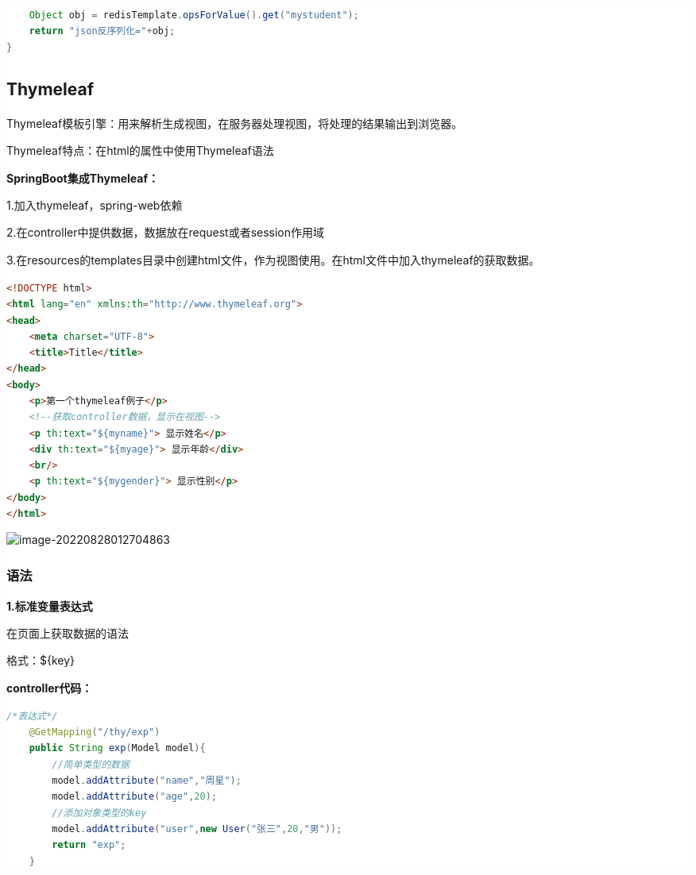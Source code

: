 ```java
    Object obj = redisTemplate.opsForValue().get("mystudent");
    return "json反序列化="+obj;
}
```





## Thymeleaf

Thymeleaf模板引擎：用来解析生成视图，在服务器处理视图，将处理的结果输出到浏览器。

Thymeleaf特点：在html的属性中使用Thymeleaf语法



**SpringBoot集成Thymeleaf：**

1.加入thymeleaf，spring-web依赖

2.在controller中提供数据，数据放在request或者session作用域

3.在resources的templates目录中创建html文件，作为视图使用。在html文件中加入thymeleaf的获取数据。

```html
<!DOCTYPE html>
<html lang="en" xmlns:th="http://www.thymeleaf.org">
<head>
    <meta charset="UTF-8">
    <title>Title</title>
</head>
<body>
    <p>第一个thymeleaf例子</p>
    <!--获取controller数据，显示在视图-->
    <p th:text="${myname}"> 显示姓名</p>
    <div th:text="${myage}"> 显示年龄</div>
    <br/>
    <p th:text="${mygender}"> 显示性别</p>
</body>
</html>
```

![image-20220828012704863](C:\Users\52677\AppData\Roaming\Typora\typora-user-images\image-20220828012704863.png)



### 语法

**1.标准变量表达式**

在页面上获取数据的语法

格式：${key}

**controller代码：**

```java
/*表达式*/
    @GetMapping("/thy/exp")
    public String exp(Model model){
        //简单类型的数据
        model.addAttribute("name","周星");
        model.addAttribute("age",20);
        //添加对象类型的key
        model.addAttribute("user",new User("张三",20,"男"));
        return "exp";
    }
```
